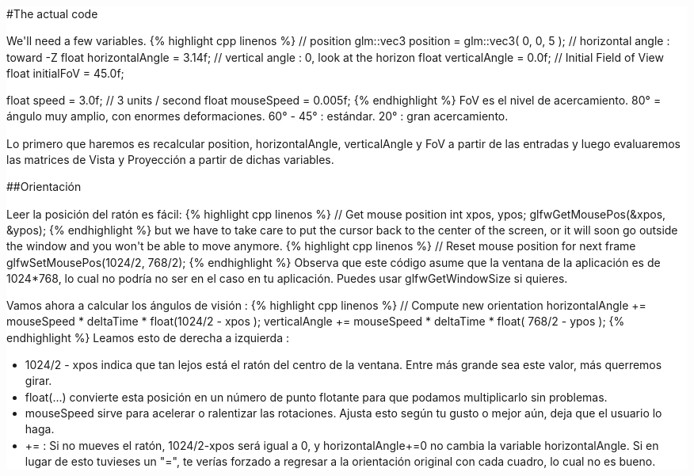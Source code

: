 #The actual code

We'll need a few variables.
{% highlight cpp linenos %}
// position
glm::vec3 position = glm::vec3( 0, 0, 5 );
// horizontal angle : toward -Z
float horizontalAngle = 3.14f;
// vertical angle : 0, look at the horizon
float verticalAngle = 0.0f;
// Initial Field of View
float initialFoV = 45.0f;

float speed = 3.0f; // 3 units / second
float mouseSpeed = 0.005f;
{% endhighlight %}
FoV es el nivel de acercamiento. 80&deg; = ángulo muy amplio, con enormes deformaciones. 60&deg; - 45&deg; : estándar. 20&deg; : gran acercamiento.

Lo primero que haremos es recalcular position, horizontalAngle, verticalAngle y FoV a partir de las entradas y luego evaluaremos las matrices de Vista y Proyección a partir de dichas variables.

##Orientación

Leer la posición del ratón es fácil:
{% highlight cpp linenos %}
// Get mouse position
int xpos, ypos;
glfwGetMousePos(&xpos, &ypos);
{% endhighlight %}
but we have to take care to put the cursor back to the center of the screen, or it will soon go outside the window and you won't be able to move anymore.
{% highlight cpp linenos %}
// Reset mouse position for next frame
glfwSetMousePos(1024/2, 768/2);
{% endhighlight %}
Observa que este código asume que la ventana de la aplicación es de 1024*768, lo cual no podría no ser en el caso en tu aplicación. Puedes usar glfwGetWindowSize si quieres.

Vamos ahora a calcular los ángulos de visión :
{% highlight cpp linenos %}
// Compute new orientation
horizontalAngle += mouseSpeed * deltaTime * float(1024/2 - xpos );
verticalAngle   += mouseSpeed * deltaTime * float( 768/2 - ypos );
{% endhighlight %}
Leamos esto de derecha a izquierda :

* 1024/2 - xpos indica que tan lejos está el ratón del centro de la ventana. Entre más grande sea este valor, más querremos girar.
* float(...) convierte esta posición en un número de punto flotante para que podamos multiplicarlo sin problemas.
* mouseSpeed sirve para acelerar o ralentizar las rotaciones. Ajusta esto según tu gusto o mejor aún, deja que el usuario lo haga.
* += : Si no mueves el ratón, 1024/2-xpos será igual a 0, y horizontalAngle+=0 no cambia la variable horizontalAngle. Si en lugar de esto tuvieses un "=", te verías forzado a regresar a la orientación original con cada cuadro, lo cual no es bueno.
